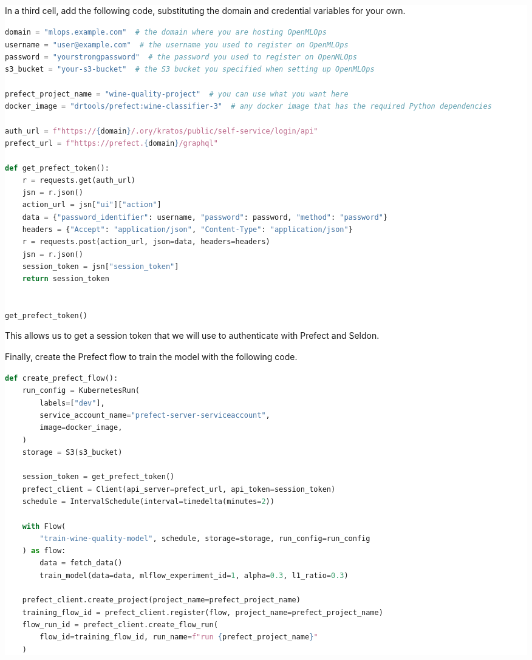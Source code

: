 In a third cell, add the following code, substituting the domain and credential variables for your own.

```python
domain = "mlops.example.com"  # the domain where you are hosting OpenMLOps
username = "user@example.com"  # the username you used to register on OpenMLOps
password = "yourstrongpassword"  # the password you used to register on OpenMLOps
s3_bucket = "your-s3-bucket"  # the S3 bucket you specified when setting up OpenMLOps

prefect_project_name = "wine-quality-project"  # you can use what you want here
docker_image = "drtools/prefect:wine-classifier-3"  # any docker image that has the required Python dependencies

auth_url = f"https://{domain}/.ory/kratos/public/self-service/login/api"
prefect_url = f"https://prefect.{domain}/graphql"

def get_prefect_token():
    r = requests.get(auth_url)
    jsn = r.json()
    action_url = jsn["ui"]["action"]
    data = {"password_identifier": username, "password": password, "method": "password"}
    headers = {"Accept": "application/json", "Content-Type": "application/json"}
    r = requests.post(action_url, json=data, headers=headers)
    jsn = r.json()
    session_token = jsn["session_token"]
    return session_token


get_prefect_token()
```

This allows us to get a session token that we will use to authenticate with Prefect and Seldon.

Finally, create the Prefect flow to train the model with the following code.

```python
def create_prefect_flow():
    run_config = KubernetesRun(
        labels=["dev"],
        service_account_name="prefect-server-serviceaccount",
        image=docker_image,
    )
    storage = S3(s3_bucket)

    session_token = get_prefect_token()
    prefect_client = Client(api_server=prefect_url, api_token=session_token)
    schedule = IntervalSchedule(interval=timedelta(minutes=2))

    with Flow(
        "train-wine-quality-model", schedule, storage=storage, run_config=run_config
    ) as flow:
        data = fetch_data()
        train_model(data=data, mlflow_experiment_id=1, alpha=0.3, l1_ratio=0.3)

    prefect_client.create_project(project_name=prefect_project_name)
    training_flow_id = prefect_client.register(flow, project_name=prefect_project_name)
    flow_run_id = prefect_client.create_flow_run(
        flow_id=training_flow_id, run_name=f"run {prefect_project_name}"
    )
```
